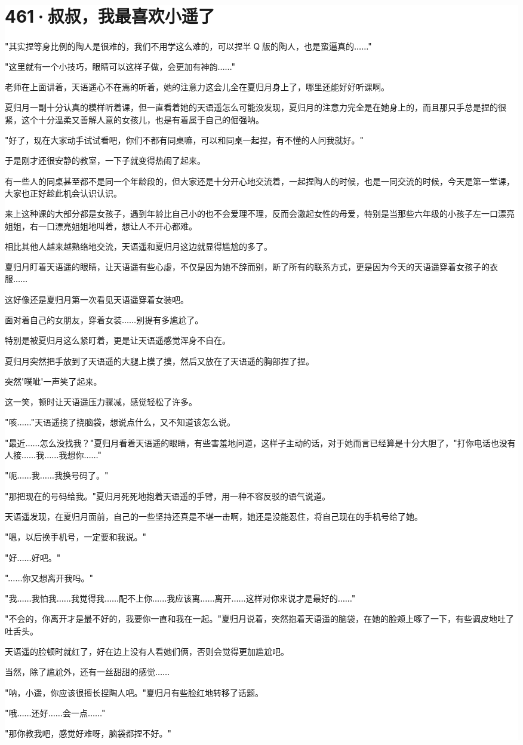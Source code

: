 <link rel="stylesheet" href="../styles/text.css" />
<h1>461 · 叔叔，我最喜欢小遥了</h1>

"其实捏等身比例的陶人是很难的，我们不用学这么难的，可以捏半 Q 版的陶人，也是蛮逼真的……"

"这里就有一个小技巧，眼睛可以这样子做，会更加有神韵……"

老师在上面讲着，天语遥心不在焉的听着，她的注意力这会儿全在夏归月身上了，哪里还能好好听课啊。

夏归月一副十分认真的模样听着课，但一直看着她的天语遥怎么可能没发现，夏归月的注意力完全是在她身上的，而且那只手总是捏的很紧，这个十分温柔又善解人意的女孩儿，也是有着属于自己的倔强呐。

"好了，现在大家动手试试看吧，你们不都有同桌嘛，可以和同桌一起捏，有不懂的人问我就好。"

于是刚才还很安静的教室，一下子就变得热闹了起来。

有一些人的同桌甚至都不是同一个年龄段的，但大家还是十分开心地交流着，一起捏陶人的时候，也是一同交流的时候，今天是第一堂课，大家也正好趁此机会认识认识。

来上这种课的大部分都是女孩子，遇到年龄比自己小的也不会爱理不理，反而会激起女性的母爱，特别是当那些六年级的小孩子左一口漂亮姐姐，右一口漂亮姐姐地叫着，想让人不开心都难。

相比其他人越来越熟络地交流，天语遥和夏归月这边就显得尴尬的多了。

夏归月盯着天语遥的眼睛，让天语遥有些心虚，不仅是因为她不辞而别，断了所有的联系方式，更是因为今天的天语遥穿着女孩子的衣服……

这好像还是夏归月第一次看见天语遥穿着女装吧。

面对着自己的女朋友，穿着女装……别提有多尴尬了。

特别是被夏归月这么紧盯着，更是让天语遥感觉浑身不自在。

夏归月突然把手放到了天语遥的大腿上摸了摸，然后又放在了天语遥的胸部捏了捏。

突然'噗呲'一声笑了起来。

这一笑，顿时让天语遥压力骤减，感觉轻松了许多。

"咳……"天语遥挠了挠脑袋，想说点什么，又不知道该怎么说。

"最近……怎么没找我？"夏归月看着天语遥的眼睛，有些害羞地问道，这样子主动的话，对于她而言已经算是十分大胆了，"打你电话也没有人接……我……我想你……"

"呃……我……我换号码了。"

"那把现在的号码给我。"夏归月死死地抱着天语遥的手臂，用一种不容反驳的语气说道。

天语遥发现，在夏归月面前，自己的一些坚持还真是不堪一击啊，她还是没能忍住，将自己现在的手机号给了她。

"嗯，以后换手机号，一定要和我说。"

"好……好吧。"

"……你又想离开我吗。"

"我……我怕我……我觉得我……配不上你……我应该离……离开……这样对你来说才是最好的……"

"不会的，你离开才是最不好的，我要你一直和我在一起。"夏归月说着，突然抱着天语遥的脑袋，在她的脸颊上啄了一下，有些调皮地吐了吐舌头。

天语遥的脸顿时就红了，好在边上没有人看她们俩，否则会觉得更加尴尬吧。

当然，除了尴尬外，还有一丝甜甜的感觉……

"呐，小遥，你应该很擅长捏陶人吧。"夏归月有些脸红地转移了话题。

"哦……还好……会一点……"

"那你教我吧，感觉好难呀，脑袋都捏不好。"
